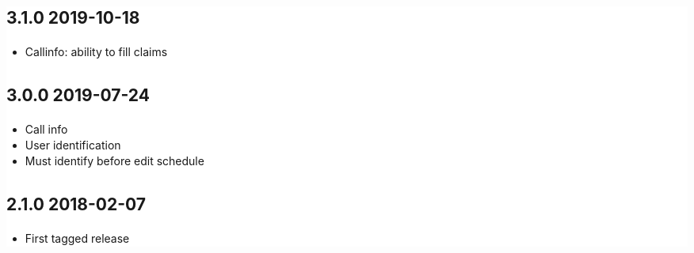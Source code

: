 ## 3.1.0  2019-10-18

- Callinfo: ability to fill claims

## 3.0.0  2019-07-24

- Call info
- User identification
- Must identify before edit schedule

## 2.1.0  2018-02-07

- First tagged release

